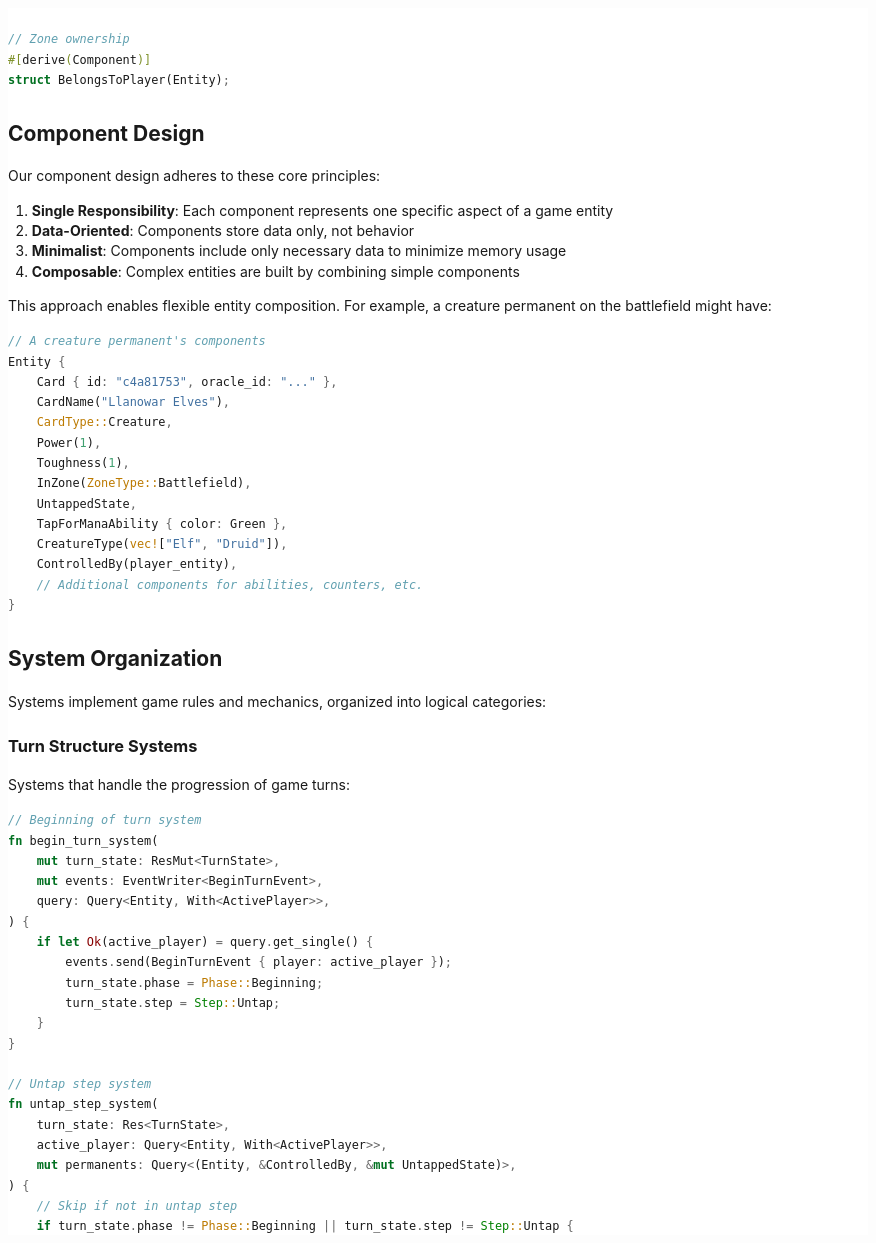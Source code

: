 ```rust

// Zone ownership
#[derive(Component)]
struct BelongsToPlayer(Entity);
```

## Component Design

Our component design adheres to these core principles:

1. **Single Responsibility**: Each component represents one specific aspect of a game entity
2. **Data-Oriented**: Components store data only, not behavior
3. **Minimalist**: Components include only necessary data to minimize memory usage
4. **Composable**: Complex entities are built by combining simple components

This approach enables flexible entity composition. For example, a creature permanent on the battlefield might have:

```rust
// A creature permanent's components
Entity {
    Card { id: "c4a81753", oracle_id: "..." },
    CardName("Llanowar Elves"),
    CardType::Creature,
    Power(1),
    Toughness(1),
    InZone(ZoneType::Battlefield),
    UntappedState,
    TapForManaAbility { color: Green },
    CreatureType(vec!["Elf", "Druid"]),
    ControlledBy(player_entity),
    // Additional components for abilities, counters, etc.
}
```

## System Organization

Systems implement game rules and mechanics, organized into logical categories:

### Turn Structure Systems

Systems that handle the progression of game turns:

```rust
// Beginning of turn system
fn begin_turn_system(
    mut turn_state: ResMut<TurnState>,
    mut events: EventWriter<BeginTurnEvent>,
    query: Query<Entity, With<ActivePlayer>>,
) {
    if let Ok(active_player) = query.get_single() {
        events.send(BeginTurnEvent { player: active_player });
        turn_state.phase = Phase::Beginning;
        turn_state.step = Step::Untap;
    }
}

// Untap step system
fn untap_step_system(
    turn_state: Res<TurnState>,
    active_player: Query<Entity, With<ActivePlayer>>,
    mut permanents: Query<(Entity, &ControlledBy, &mut UntappedState)>,
) {
    // Skip if not in untap step
    if turn_state.phase != Phase::Beginning || turn_state.step != Step::Untap {
```